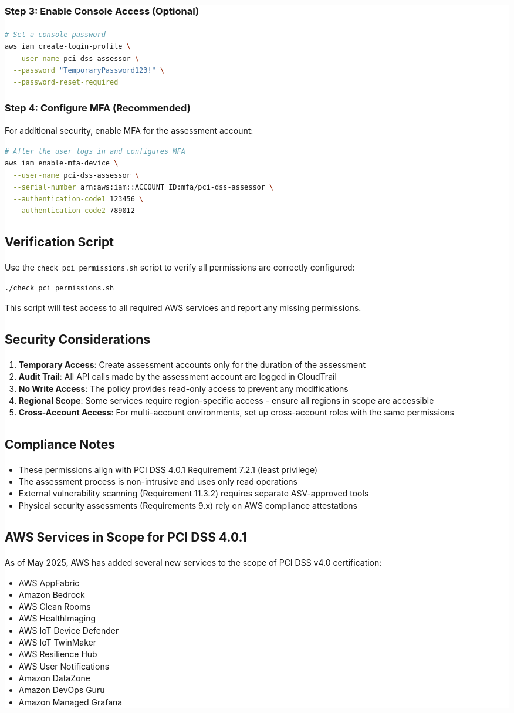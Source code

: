 ### Step 3: Enable Console Access (Optional)

```bash
# Set a console password
aws iam create-login-profile \
  --user-name pci-dss-assessor \
  --password "TemporaryPassword123!" \
  --password-reset-required
```

### Step 4: Configure MFA (Recommended)

For additional security, enable MFA for the assessment account:

```bash
# After the user logs in and configures MFA
aws iam enable-mfa-device \
  --user-name pci-dss-assessor \
  --serial-number arn:aws:iam::ACCOUNT_ID:mfa/pci-dss-assessor \
  --authentication-code1 123456 \
  --authentication-code2 789012
```

## Verification Script

Use the `check_pci_permissions.sh` script to verify all permissions are correctly configured:

```bash
./check_pci_permissions.sh
```

This script will test access to all required AWS services and report any missing permissions.

## Security Considerations

1. **Temporary Access**: Create assessment accounts only for the duration of the assessment
2. **Audit Trail**: All API calls made by the assessment account are logged in CloudTrail
3. **No Write Access**: The policy provides read-only access to prevent any modifications
4. **Regional Scope**: Some services require region-specific access - ensure all regions in scope are accessible
5. **Cross-Account Access**: For multi-account environments, set up cross-account roles with the same permissions

## Compliance Notes

- These permissions align with PCI DSS 4.0.1 Requirement 7.2.1 (least privilege)
- The assessment process is non-intrusive and uses only read operations
- External vulnerability scanning (Requirement 11.3.2) requires separate ASV-approved tools
- Physical security assessments (Requirements 9.x) rely on AWS compliance attestations

## AWS Services in Scope for PCI DSS 4.0.1

As of May 2025, AWS has added several new services to the scope of PCI DSS v4.0 certification:
- AWS AppFabric
- Amazon Bedrock
- AWS Clean Rooms
- AWS HealthImaging
- AWS IoT Device Defender
- AWS IoT TwinMaker
- AWS Resilience Hub
- AWS User Notifications
- Amazon DataZone
- Amazon DevOps Guru
- Amazon Managed Grafana
